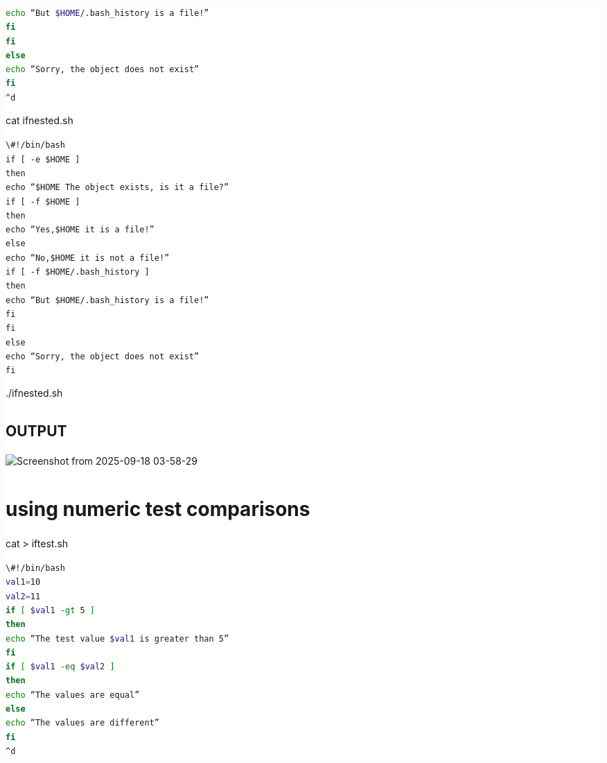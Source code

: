 ```bash
echo “But $HOME/.bash_history is a file!”
fi
fi
else
echo “Sorry, the object does not exist”
fi
^d
```
cat ifnested.sh 
```
\#!/bin/bash
if [ -e $HOME ]
then
echo “$HOME The object exists, is it a file?”
if [ -f $HOME ]
then
echo “Yes,$HOME it is a file!”
else
echo “No,$HOME it is not a file!”
if [ -f $HOME/.bash_history ]
then
echo “But $HOME/.bash_history is a file!”
fi
fi
else
echo “Sorry, the object does not exist”
fi
```

./ifnested.sh 
## OUTPUT

<img width="589" height="117" alt="Screenshot from 2025-09-18 03-58-29" src="https://github.com/user-attachments/assets/6720aba4-e5fd-451b-ae53-8f064ae8ee16" />


# using numeric test comparisons
cat > iftest.sh 
```bash
\#!/bin/bash
val1=10
val2=11
if [ $val1 -gt 5 ]
then
echo “The test value $val1 is greater than 5”
fi
if [ $val1 -eq $val2 ]
then
echo “The values are equal”
else
echo “The values are different”
fi
^d
```
